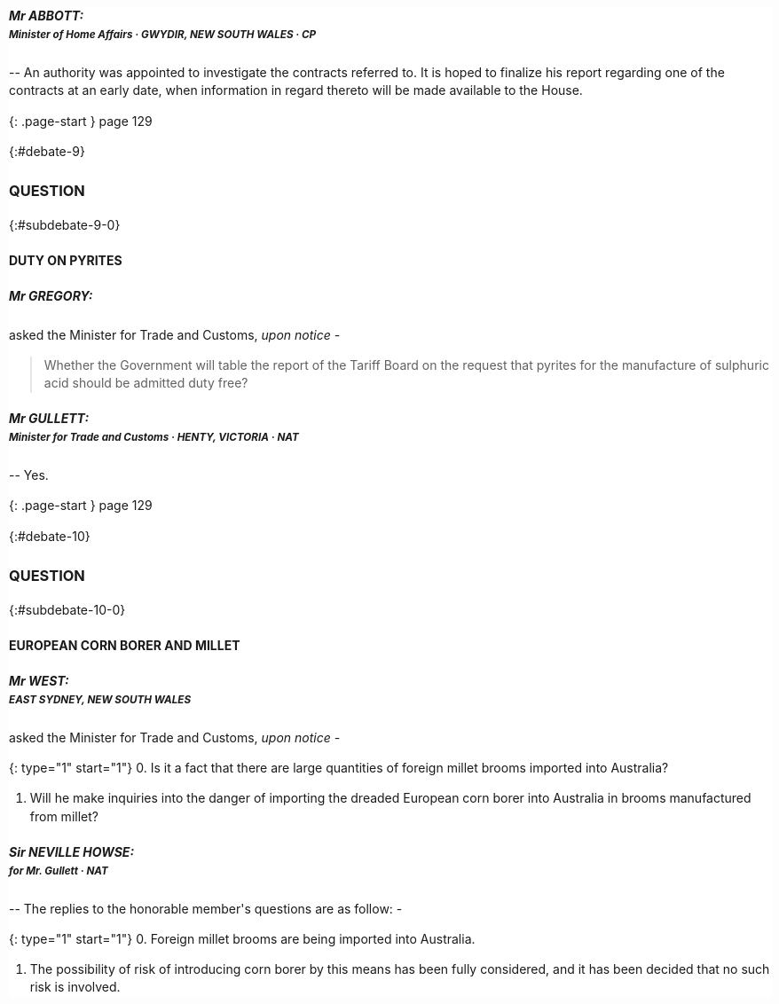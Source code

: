 ##### Mr ABBOTT:<br><small class="text-muted">Minister of Home Affairs &middot; GWYDIR, NEW SOUTH WALES &middot; CP</small>

-- An authority was appointed to investigate the contracts referred to. It is hoped to finalize his report regarding one of the contracts at an early date, when information in regard thereto will be made available to the House. 

{: .page-start }
page 129

{:#debate-9}
### QUESTION

{:#subdebate-9-0}
#### DUTY ON PYRITES

##### Mr GREGORY:

asked the Minister for Trade and Customs,  *upon notice -* 

  >Whether the Government will table the report of the Tariff Board on the request that pyrites for the manufacture of sulphuric acid should be admitted duty free? 

##### Mr GULLETT:<br><small class="text-muted">Minister for Trade and Customs &middot; HENTY, VICTORIA &middot; NAT</small>

-- Yes. 

{: .page-start }
page 129

{:#debate-10}
### QUESTION

{:#subdebate-10-0}
#### EUROPEAN CORN BORER AND MILLET

##### Mr WEST:<br><small class="text-muted">EAST SYDNEY, NEW SOUTH WALES</small>

asked the Minister for Trade and Customs,  *upon notice -* 

{: type="1" start="1"}
0. Is it a fact that there are large quantities of foreign millet brooms imported into Australia? 
1. Will he make inquiries into the danger of importing the dreaded European corn borer into Australia in brooms manufactured from millet? 

##### Sir NEVILLE HOWSE:<br><small class="text-muted">for Mr. Gullett &middot; NAT</small>

-- The replies to the honorable member's questions are as follow: - 

{: type="1" start="1"}
0. Foreign millet brooms are being imported into Australia. 
1. The possibility of risk of introducing corn borer by this means has been fully considered, and it has been decided that no such risk is involved. 

